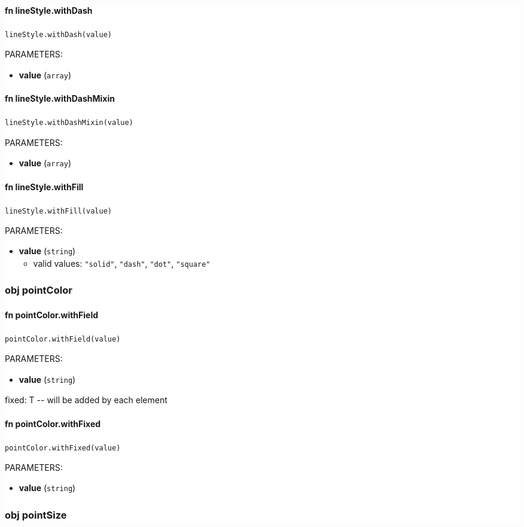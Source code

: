 
#### fn lineStyle.withDash

```jsonnet
lineStyle.withDash(value)
```

PARAMETERS:

* **value** (`array`)


#### fn lineStyle.withDashMixin

```jsonnet
lineStyle.withDashMixin(value)
```

PARAMETERS:

* **value** (`array`)


#### fn lineStyle.withFill

```jsonnet
lineStyle.withFill(value)
```

PARAMETERS:

* **value** (`string`)
   - valid values: `"solid"`, `"dash"`, `"dot"`, `"square"`


### obj pointColor


#### fn pointColor.withField

```jsonnet
pointColor.withField(value)
```

PARAMETERS:

* **value** (`string`)

fixed: T -- will be added by each element
#### fn pointColor.withFixed

```jsonnet
pointColor.withFixed(value)
```

PARAMETERS:

* **value** (`string`)


### obj pointSize
